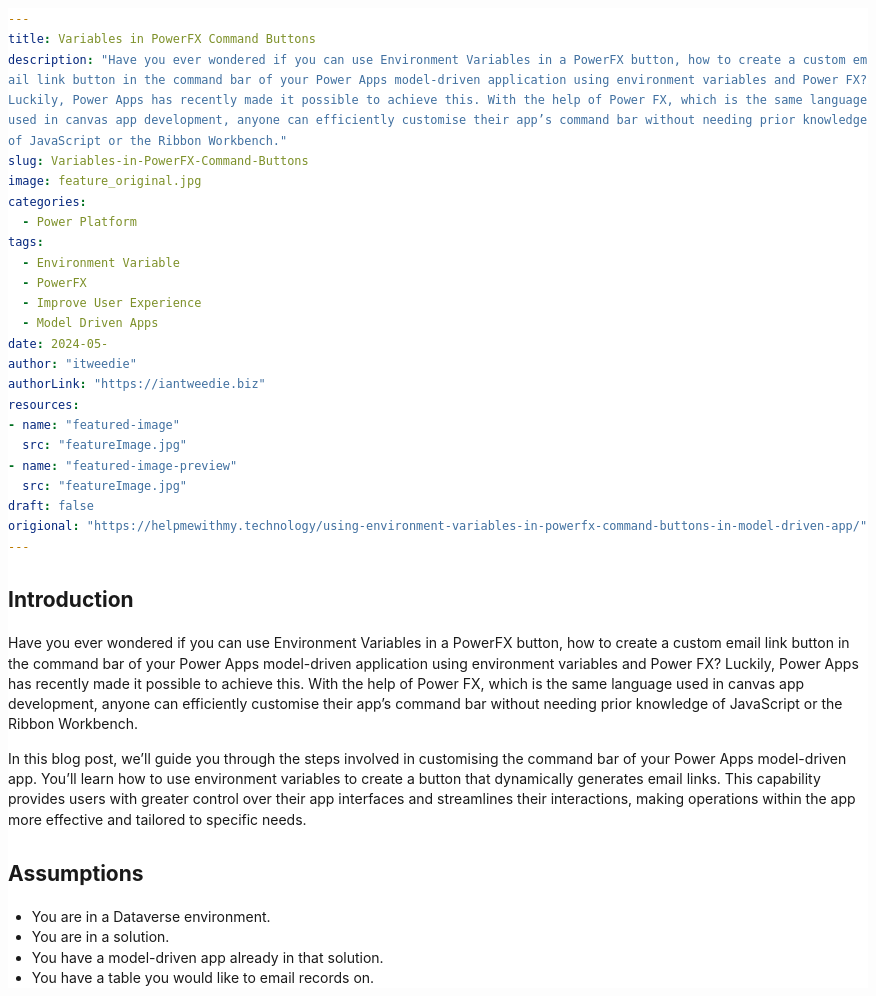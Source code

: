 ```yaml
---
title: Variables in PowerFX Command Buttons
description: "Have you ever wondered if you can use Environment Variables in a PowerFX button, how to create a custom email link button in the command bar of your Power Apps model-driven application using environment variables and Power FX? Luckily, Power Apps has recently made it possible to achieve this. With the help of Power FX, which is the same language used in canvas app development, anyone can efficiently customise their app’s command bar without needing prior knowledge of JavaScript or the Ribbon Workbench."
slug: Variables-in-PowerFX-Command-Buttons
image: feature_original.jpg
categories:
  - Power Platform
tags:
  - Environment Variable
  - PowerFX
  - Improve User Experience
  - Model Driven Apps
date: 2024-05-
author: "itweedie"
authorLink: "https://iantweedie.biz"
resources:
- name: "featured-image"
  src: "featureImage.jpg"
- name: "featured-image-preview"
  src: "featureImage.jpg"
draft: false
origional: "https://helpmewithmy.technology/using-environment-variables-in-powerfx-command-buttons-in-model-driven-app/"
---
```


## Introduction

Have you ever wondered if you can use Environment Variables in a PowerFX button, how to create a custom email link button in the command bar of your Power Apps model-driven application using environment variables and Power FX? Luckily, Power Apps has recently made it possible to achieve this. With the help of Power FX, which is the same language used in canvas app development, anyone can efficiently customise their app’s command bar without needing prior knowledge of JavaScript or the Ribbon Workbench.

In this blog post, we’ll guide you through the steps involved in customising the command bar of your Power Apps model-driven app. You’ll learn how to use environment variables to create a button that dynamically generates email links. This capability provides users with greater control over their app interfaces and streamlines their interactions, making operations within the app more effective and tailored to specific needs.

## Assumptions

- You are in a Dataverse environment.
- You are in a solution.
- You have a model-driven app already in that solution.
- You have a table you would like to email records on.
